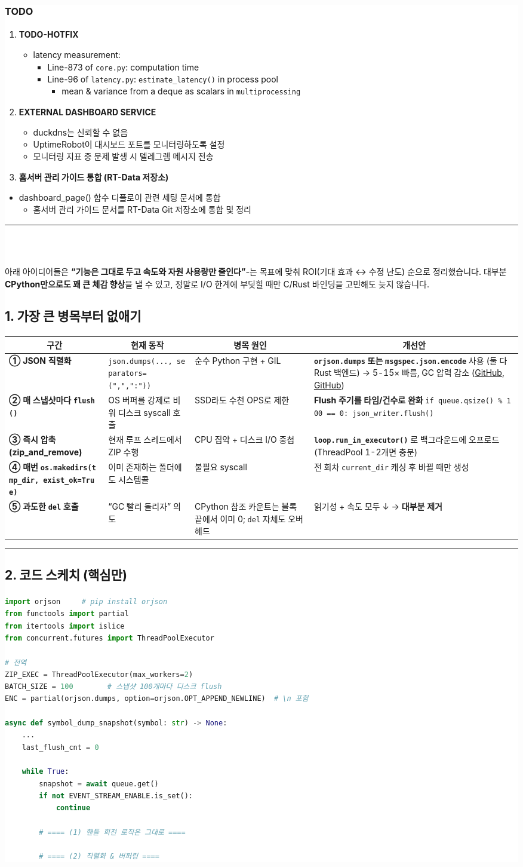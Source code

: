 ### TODO

1. **TODO-HOTFIX**

	*	latency measurement:
		*	Line-873 of `core.py`: computation time
		*	Line-96 of `latency.py`: `estimate_latency()` in process pool
			*	mean & variance from a deque as scalars in `multiprocessing`

2. **EXTERNAL DASHBOARD SERVICE**

   * duckdns는 신뢰할 수 없음
   * UptimeRobot이 대시보드 포트를 모니터링하도록 설정
   * 모니터링 지표 중 문제 발생 시 텔레그렘 메시지 전송

3. **홈서버 관리 가이드 통합 (RT-Data 저장소)**

- dashboard_page() 함수 디플로이 관련 세팅 문서에 통합
	- 홈서버 관리 가이드 문서를 RT-Data Git 저장소에 통합 및 정리

---
<br></br>

아래 아이디어들은 **“기능은 그대로 두고 속도와 자원 사용량만 줄인다”**-는 목표에 맞춰 ROI(기대 효과 ↔ 수정 난도) 순으로 정리했습니다. 대부분 **CPython만으로도 꽤 큰 체감 향상**을 낼 수 있고, 정말로 I/O 한계에 부딪힐 때만 C/Rust 바인딩을 고민해도 늦지 않습니다.

## 1. 가장 큰 병목부터 없애기

| 구간                                             | 현재 동작                                   | 병목 원인                                       | 개선안                                                                                                           |
| ---------------------------------------------- | --------------------------------------- | ------------------------------------------- | ------------------------------------------------------------------------------------------------------------- |
| **① JSON 직렬화**                                 | `json.dumps(..., separators=(",",":"))` | 순수 Python 구현 + GIL                          | **`orjson.dumps` 또는 `msgspec.json.encode`** 사용 (둘 다 Rust 백엔드) → 5-15× 빠름, GC 압력 감소 ([GitHub][1], [GitHub][2]) |
| **② 매 스냅샷마다 `flush()`**                        | OS 버퍼를 강제로 비워 디스크 syscall 호출            | SSD라도 수천 OPS로 제한                            | **Flush 주기를 타임/건수로 완화**   `if queue.qsize() % 100 == 0: json_writer.flush()`                                  |
| **③ 즉시 압축(zip\_and\_remove)**                  | 현재 루프 스레드에서 ZIP 수행                      | CPU 집약 + 디스크 I/O 중첩                         | **`loop.run_in_executor()`** 로 백그라운드에 오프로드 (ThreadPool 1-2개면 충분)                                              |
| **④ 매번 `os.makedirs(tmp_dir, exist_ok=True)`** | 이미 존재하는 폴더에도 시스템콜                       | 불필요 syscall                                 | 전 회차 `current_dir` 캐싱 후 바뀔 때만 생성                                                                              |
| **⑤ 과도한 `del` 호출**                             | “GC 빨리 돌리자” 의도                          | CPython 참조 카운트는 블록 끝에서 이미 0; `del` 자체도 오버헤드 | 읽기성 + 속도 모두 ↓ → **대부분 제거**                                                                                    |

---

## 2. 코드 스케치 (핵심만)

```python
import orjson     # pip install orjson
from functools import partial
from itertools import islice
from concurrent.futures import ThreadPoolExecutor

# 전역
ZIP_EXEC = ThreadPoolExecutor(max_workers=2)
BATCH_SIZE = 100        # 스냅샷 100개마다 디스크 flush
ENC = partial(orjson.dumps, option=orjson.OPT_APPEND_NEWLINE)  # \n 포함

async def symbol_dump_snapshot(symbol: str) -> None:
    ...
    last_flush_cnt = 0
    
    while True:
        snapshot = await queue.get()
        if not EVENT_STREAM_ENABLE.is_set():
            continue

        # ==== (1) 핸들 회전 로직은 그대로 ====

        # ==== (2) 직렬화 & 버퍼링 ====
```

[1]: https://github.com/ijl/orjson?utm_source=chatgpt.com "ijl/orjson: Fast, correct Python JSON library supporting ... - GitHub"
[2]: https://github.com/jcrist/msgspec?utm_source=chatgpt.com "jcrist/msgspec: A fast serialization and validation library, with builtin ..."
[3]: https://jcristharif.com/msgspec/benchmarks.html?utm_source=chatgpt.com "Benchmarks - msgspec"